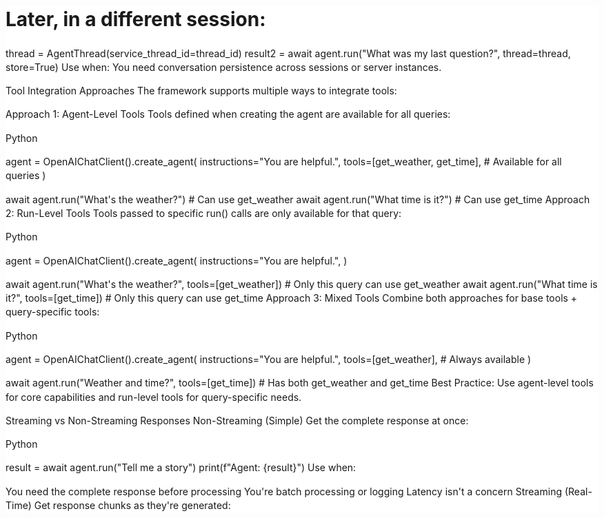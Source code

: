 # Later, in a different session:
thread = AgentThread(service_thread_id=thread_id)
result2 = await agent.run("What was my last question?", thread=thread, store=True)
Use when: You need conversation persistence across sessions or server instances.

Tool Integration Approaches
The framework supports multiple ways to integrate tools:

Approach 1: Agent-Level Tools
Tools defined when creating the agent are available for all queries:

Python

agent = OpenAIChatClient().create_agent(
    instructions="You are helpful.",
    tools=[get_weather, get_time],  # Available for all queries
)

await agent.run("What's the weather?")  # Can use get_weather
await agent.run("What time is it?")     # Can use get_time
Approach 2: Run-Level Tools
Tools passed to specific run() calls are only available for that query:

Python

agent = OpenAIChatClient().create_agent(
    instructions="You are helpful.",
)

await agent.run("What's the weather?", tools=[get_weather])  # Only this query can use get_weather
await agent.run("What time is it?", tools=[get_time])        # Only this query can use get_time
Approach 3: Mixed Tools
Combine both approaches for base tools + query-specific tools:

Python

agent = OpenAIChatClient().create_agent(
    instructions="You are helpful.",
    tools=[get_weather],  # Always available
)

await agent.run("Weather and time?", tools=[get_time])  # Has both get_weather and get_time
Best Practice: Use agent-level tools for core capabilities and run-level tools for query-specific needs.

Streaming vs Non-Streaming Responses
Non-Streaming (Simple)
Get the complete response at once:

Python

result = await agent.run("Tell me a story")
print(f"Agent: {result}")
Use when:

You need the complete response before processing
You're batch processing or logging
Latency isn't a concern
Streaming (Real-Time)
Get response chunks as they're generated:
